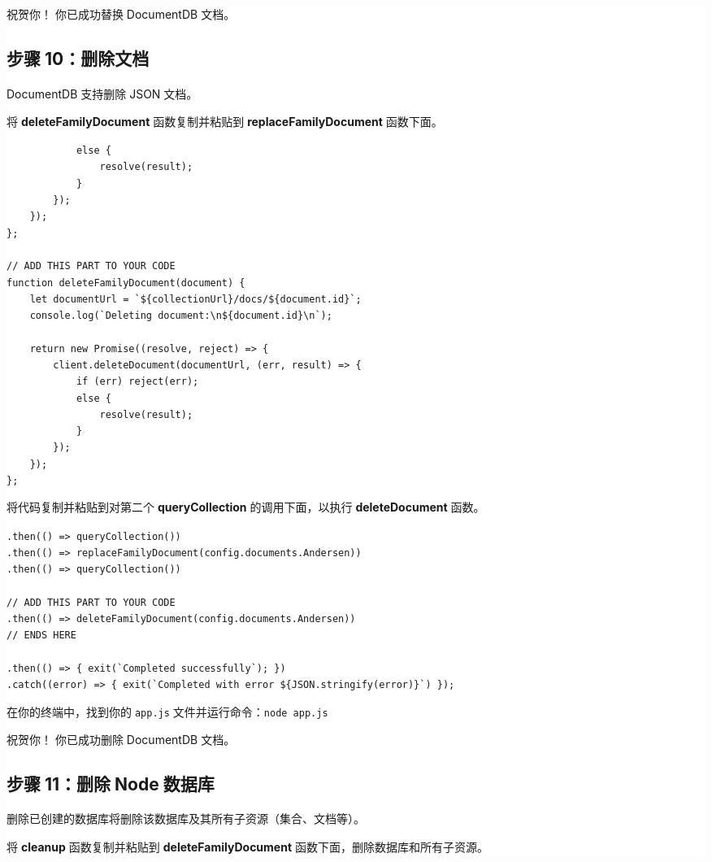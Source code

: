 祝贺你！ 你已成功替换 DocumentDB 文档。

## <a id="DeleteDocument"></a>步骤 10：删除文档
DocumentDB 支持删除 JSON 文档。

将 **deleteFamilyDocument** 函数复制并粘贴到 **replaceFamilyDocument** 函数下面。

```
            else {
                resolve(result);
            }
        });
    });
};

// ADD THIS PART TO YOUR CODE
function deleteFamilyDocument(document) {
    let documentUrl = `${collectionUrl}/docs/${document.id}`;
    console.log(`Deleting document:\n${document.id}\n`);

    return new Promise((resolve, reject) => {
        client.deleteDocument(documentUrl, (err, result) => {
            if (err) reject(err);
            else {
                resolve(result);
            }
        });
    });
};
```

将代码复制并粘贴到对第二个 **queryCollection** 的调用下面，以执行 **deleteDocument** 函数。

```
.then(() => queryCollection())
.then(() => replaceFamilyDocument(config.documents.Andersen))
.then(() => queryCollection())

// ADD THIS PART TO YOUR CODE
.then(() => deleteFamilyDocument(config.documents.Andersen))
// ENDS HERE

.then(() => { exit(`Completed successfully`); })
.catch((error) => { exit(`Completed with error ${JSON.stringify(error)}`) });
```

在你的终端中，找到你的 ```app.js``` 文件并运行命令：```node app.js```

祝贺你！ 你已成功删除 DocumentDB 文档。

## <a id="DeleteDatabase"></a>步骤 11：删除 Node 数据库
删除已创建的数据库将删除该数据库及其所有子资源（集合、文档等）。

将 **cleanup** 函数复制并粘贴到 **deleteFamilyDocument** 函数下面，删除数据库和所有子资源。
